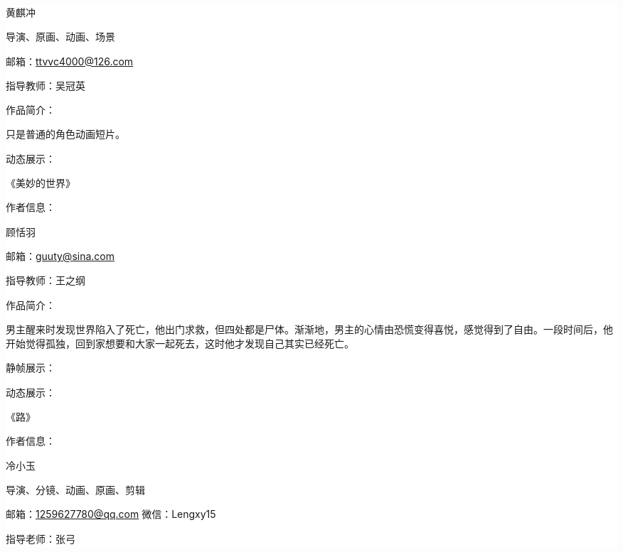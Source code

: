 
黄麒冲

导演、原画、动画、场景

邮箱：ttvvc4000@126.com


指导教师：吴冠英


作品简介：

 

只是普通的角色动画短片。


动态展示：




《美妙的世界》

 

 

作者信息：

 


顾恬羽

邮箱：guuty@sina.com


指导教师：王之纲


作品简介：

 

男主醒来时发现世界陷入了死亡，他出门求救，但四处都是尸体。渐渐地，男主的心情由恐慌变得喜悦，感觉得到了自由。一段时间后，他开始觉得孤独，回到家想要和大家一起死去，这时他才发现自己其实已经死亡。


静帧展示：



动态展示：




《路》



作者信息：


冷小玉


导演、分镜、动画、原画、剪辑

邮箱：1259627780@qq.com 微信：Lengxy15


指导老师：张弓
